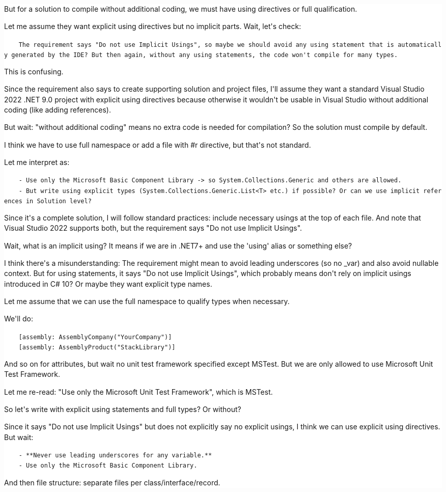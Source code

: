    But for a solution to compile without additional coding, we must have using directives or full qualification.

   Let me assume they want explicit using directives but no implicit parts. Wait, let's check: 

        The requirement says "Do not use Implicit Usings", so maybe we should avoid any using statement that is automatically generated by the IDE? But then again, without any using statements, the code won't compile for many types.

   This is confusing.

   Since the requirement also says to create supporting solution and project files, I'll assume they want a standard Visual Studio 2022 .NET 9.0 project with explicit using directives because otherwise it wouldn't be usable in Visual Studio without additional coding (like adding references).

   But wait: "without additional coding" means no extra code is needed for compilation? So the solution must compile by default.

   I think we have to use full namespace or add a file with #r directive, but that's not standard.

   Let me interpret as:

        - Use only the Microsoft Basic Component Library -> so System.Collections.Generic and others are allowed.
        - But write using explicit types (System.Collections.Generic.List<T> etc.) if possible? Or can we use implicit references in Solution level?

   Since it's a complete solution, I will follow standard practices: include necessary usings at the top of each file. And note that Visual Studio 2022 supports both, but the requirement says "Do not use Implicit Usings". 

   Wait, what is an implicit using? It means if we are in .NET7+ and use the 'using' alias or something else?

   I think there's a misunderstanding: The requirement might mean to avoid leading underscores (so no _var) and also avoid nullable context. But for using statements, it says "Do not use Implicit Usings", which probably means don't rely on implicit usings introduced in C# 10? Or maybe they want explicit type names.

   Let me assume that we can use the full namespace to qualify types when necessary. 

   We'll do:

        [assembly: AssemblyCompany("YourCompany")]
        [assembly: AssemblyProduct("StackLibrary")]

   And so on for attributes, but wait no unit test framework specified except MSTest. But we are only allowed to use Microsoft Unit Test Framework.

   Let me re-read: "Use only the Microsoft Unit Test Framework", which is MSTest.

   So let's write with explicit using statements and full types? Or without?

   Since it says "Do not use Implicit Usings" but does not explicitly say no explicit usings, I think we can use explicit using directives. But wait:

        - **Never use leading underscores for any variable.**
        - Use only the Microsoft Basic Component Library.

   And then file structure: separate files per class/interface/record.
